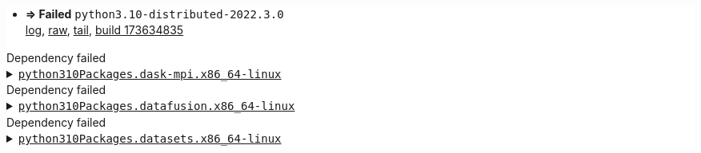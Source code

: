 </summary>
<ul>
<li>
<b>=> Failed</b> <tt>python3.10-distributed-2022.3.0</tt> <br /> <a href='https://hydra.nixos.org/build/173623061/nixlog/1'>log</a>, <a href='https://hydra.nixos.org/build/173623061/nixlog/1/raw'>raw</a>, <a href='https://hydra.nixos.org/build/173623061/nixlog/1/tail'>tail</a>, <a href='https://hydra.nixos.org/build/173634835'>build 173634835</a>
</li>
</ul>
</details>
</td>
<td>Dependency failed</td>
</tr>
<tr>
<td>
<details><summary>
<tt><a href='https://hydra.nixos.org/build/173617723'>python310Packages.dask-mpi.x86_64-linux</a></tt>
</summary></details>
</td>
<td>Dependency failed</td>
</tr>
<tr>
<td>
<details><summary>
<tt><a href='https://hydra.nixos.org/build/173626917'>python310Packages.datafusion.x86_64-linux</a></tt>
</summary></details>
</td>
<td>Dependency failed</td>
</tr>
<tr>
<td>
<details><summary>
<tt><a href='https://hydra.nixos.org/build/173623940'>python310Packages.datasets.x86_64-linux</a></tt>
</summary></details>
